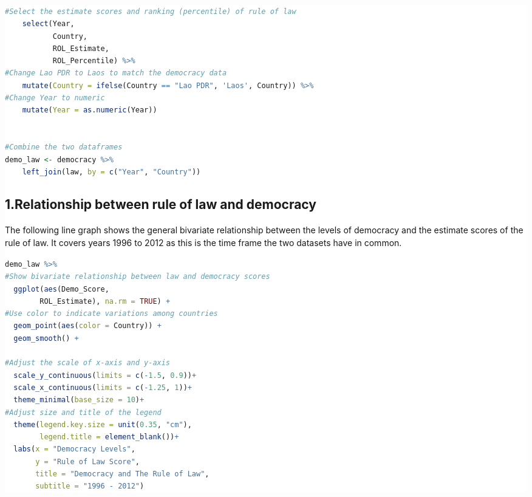 ```r
#Select the estimate scores and ranking (percentile) of rule of law
    select(Year, 
           Country, 
           ROL_Estimate, 
           ROL_Percentile) %>%
#Change Lao PDR to Laos to match the democracy data
    mutate(Country = ifelse(Country == "Lao PDR", 'Laos', Country)) %>%
#Change Year to numeric   
    mutate(Year = as.numeric(Year))


#Combine the two dataframes
demo_law <- democracy %>%
    left_join(law, by = c("Year", "Country"))
```

## 1.Relationship between rule of law and democracy

The following line graph shows the general bivariate relationship between the levels of democracy and the estimate scores of the rule of law. It covers years 1996 to 2012 as this is the time frame the two datasets have in common.


```r
demo_law %>%
#Show bivariate relationship between law and democracy scores
  ggplot(aes(Demo_Score, 
        ROL_Estimate), na.rm = TRUE) +
#Use color to indicate variations among countries
  geom_point(aes(color = Country)) +
  geom_smooth() +
  
#Adjust the scale of x-axis and y-axis
  scale_y_continuous(limits = c(-1.5, 0.9))+
  scale_x_continuous(limits = c(-1.25, 1))+
  theme_minimal(base_size = 10)+
#Adjust size and title of the legend
  theme(legend.key.size = unit(0.35, "cm"),
        legend.title = element_blank())+
  labs(x = "Democracy Levels",
       y = "Rule of Law Score",
       title = "Democracy and The Rule of Law",
       subtitle = "1996 - 2012")
```
